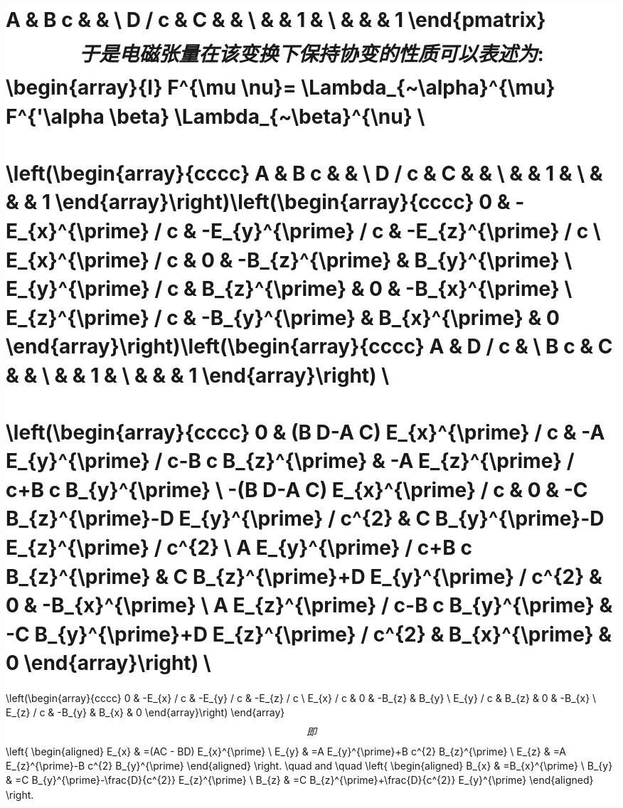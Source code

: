 A & B c & & \\
D / c & C & & \\
& & 1 & \\
& & & 1
\end{pmatrix}
$$
于是电磁张量在该变换下保持协变的性质可以表述为:  
$$
\begin{array}{l}
F^{\mu \nu}= \Lambda_{~\alpha}^{\mu} F^{'\alpha \beta} \Lambda_{~\beta}^{\nu} \\
=
\left(\begin{array}{cccc}
A & B c & & \\
D / c & C & & \\
& & 1 & \\
& & & 1
\end{array}\right)\left(\begin{array}{cccc}
0 & -E_{x}^{\prime} / c & -E_{y}^{\prime} / c & -E_{z}^{\prime} / c \\
E_{x}^{\prime} / c & 0 & -B_{z}^{\prime} & B_{y}^{\prime} \\
E_{y}^{\prime} / c & B_{z}^{\prime} & 0 & -B_{x}^{\prime} \\
E_{z}^{\prime} / c & -B_{y}^{\prime} & B_{x}^{\prime} & 0
\end{array}\right)\left(\begin{array}{cccc}
A & D / c & \\
B c & C & & \\
& & 1 & \\
& & & 1
\end{array}\right) \\
=
\left(\begin{array}{cccc}
0 & (B D-A C) E_{x}^{\prime} / c & -A E_{y}^{\prime} / c-B c B_{z}^{\prime} & -A E_{z}^{\prime} / c+B c B_{y}^{\prime} \\
-(B D-A C) E_{x}^{\prime} / c & 0 & -C B_{z}^{\prime}-D E_{y}^{\prime} / c^{2} & C B_{y}^{\prime}-D E_{z}^{\prime} / c^{2} \\
A E_{y}^{\prime} / c+B c B_{z}^{\prime} & C B_{z}^{\prime}+D E_{y}^{\prime} / c^{2} & 0 & -B_{x}^{\prime} \\
A E_{z}^{\prime} / c-B c B_{y}^{\prime} & -C B_{y}^{\prime}+D E_{z}^{\prime} / c^{2} & B_{x}^{\prime} & 0
\end{array}\right) \\
=
\left(\begin{array}{cccc}
0 & -E_{x} / c & -E_{y} / c & -E_{z} / c \\
E_{x} / c & 0 & -B_{z} & B_{y} \\
E_{y} / c & B_{z} & 0 & -B_{x} \\
E_{z} / c & -B_{y} & B_{x} & 0
\end{array}\right)
\end{array}
$$
即
$$
\left\{
\begin{aligned}
E_{x} & =(AC - BD) E_{x}^{\prime} \\
E_{y} & =A E_{y}^{\prime}+B c^{2} B_{z}^{\prime} \\
E_{z} & =A E_{z}^{\prime}-B c^{2} B_{y}^{\prime}
\end{aligned}
\right.
\quad and \quad
\left\{
\begin{aligned}
B_{x} & =B_{x}^{\prime} \\
B_{y} & =C B_{y}^{\prime}-\frac{D}{c^{2}} E_{z}^{\prime} \\
B_{z} & =C B_{z}^{\prime}+\frac{D}{c^{2}} E_{y}^{\prime}
\end{aligned}
\right.
